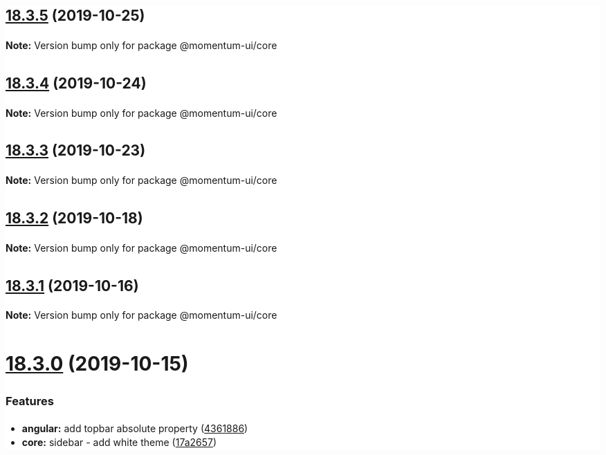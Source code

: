 ## [18.3.5](https://github.com/momentum-design/momentum-ui/compare/@momentum-ui/core@18.3.4...@momentum-ui/core@18.3.5) (2019-10-25)

**Note:** Version bump only for package @momentum-ui/core





## [18.3.4](https://github.com/momentum-design/momentum-ui/compare/@momentum-ui/core@18.3.3...@momentum-ui/core@18.3.4) (2019-10-24)

**Note:** Version bump only for package @momentum-ui/core





## [18.3.3](https://github.com/momentum-design/momentum-ui/compare/@momentum-ui/core@18.3.2...@momentum-ui/core@18.3.3) (2019-10-23)

**Note:** Version bump only for package @momentum-ui/core





## [18.3.2](https://github.com/momentum-design/momentum-ui/compare/@momentum-ui/core@18.3.1...@momentum-ui/core@18.3.2) (2019-10-18)

**Note:** Version bump only for package @momentum-ui/core





## [18.3.1](https://github.com/momentum-design/momentum-ui/compare/@momentum-ui/core@18.3.0...@momentum-ui/core@18.3.1) (2019-10-16)

**Note:** Version bump only for package @momentum-ui/core





# [18.3.0](https://github.com/momentum-design/momentum-ui/compare/@momentum-ui/core@18.2.2...@momentum-ui/core@18.3.0) (2019-10-15)


### Features

* **angular:** add topbar absolute property ([4361886](https://github.com/momentum-design/momentum-ui/commit/4361886))
* **core:** sidebar - add white theme ([17a2657](https://github.com/momentum-design/momentum-ui/commit/17a2657))

